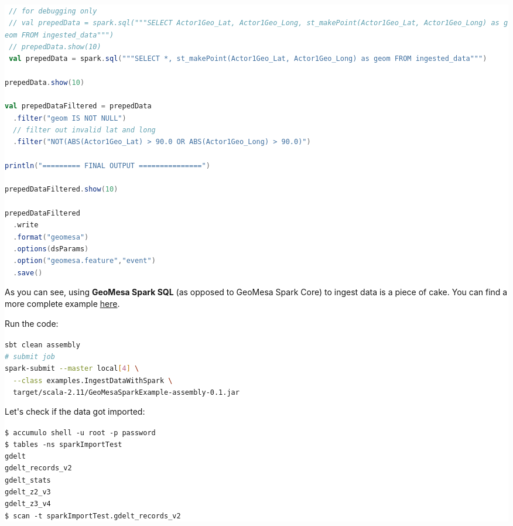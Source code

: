 ```scala
 // for debugging only
 // val prepedData = spark.sql("""SELECT Actor1Geo_Lat, Actor1Geo_Long, st_makePoint(Actor1Geo_Lat, Actor1Geo_Long) as geom FROM ingested_data""")
 // prepedData.show(10)
 val prepedData = spark.sql("""SELECT *, st_makePoint(Actor1Geo_Lat, Actor1Geo_Long) as geom FROM ingested_data""")

prepedData.show(10)

val prepedDataFiltered = prepedData
  .filter("geom IS NOT NULL")
  // filter out invalid lat and long
  .filter("NOT(ABS(Actor1Geo_Lat) > 90.0 OR ABS(Actor1Geo_Long) > 90.0)")

println("========= FINAL OUTPUT ===============")

prepedDataFiltered.show(10)

prepedDataFiltered
  .write
  .format("geomesa")
  .options(dsParams)
  .option("geomesa.feature","event")
  .save()
```

As you can see, using **GeoMesa Spark SQL** (as opposed to GeoMesa Spark Core) to ingest data is a piece of cake. You can find a more complete example [here](https://github.com/locationtech/geomesa/blob/master/geomesa-accumulo/geomesa-accumulo-spark-runtime/src/test/scala/org/locationtech/geomesa/accumulo/spark/AccumuloSparkProviderTest.scala#L86).

Run the code:

```bash
sbt clean assembly
# submit job
spark-submit --master local[4] \
  --class examples.IngestDataWithSpark \
  target/scala-2.11/GeoMesaSparkExample-assembly-0.1.jar
```

Let's check if the data got imported:

```
$ accumulo shell -u root -p password
$ tables -ns sparkImportTest
gdelt
gdelt_records_v2
gdelt_stats
gdelt_z2_v3
gdelt_z3_v4
$ scan -t sparkImportTest.gdelt_records_v2
```
